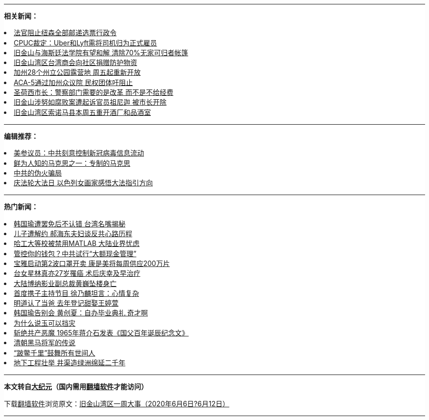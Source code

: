 
<hr>


<strong>相关新闻：</strong>
<li><a href="/gb/20/6/13/n12182561.md#1">法官阻止纽森全部邮递选票行政令</a></li>
<li><a href="/gb/20/6/13/n12182550.md#1">CPUC裁定：Uber和Lyft需将司机归为正式雇员</a></li>
<li><a href="/gb/20/6/13/n12182535.md#1">旧金山与海斯廷法学院有望和解   清除70%无家可归者帐篷</a></li>
<li><a href="/gb/20/6/12/n12179790.md#1">旧金山湾区台湾商会向社区捐赠防护物资</a></li>
<li><a href="/gb/20/6/12/n12179630.md#1">加州28个州立公园露营地    周五起重新开放</a></li>
<li><a href="/gb/20/6/12/n12179510.md#1">ACA-5通过加州众议院 民权团体吁阻止</a></li>
<li><a href="/gb/20/6/12/n12179481.md#1">圣荷西市长：警察部门需要的是改革   而不是不给经费</a></li>
<li><a href="/gb/20/6/12/n12179470.md#1">旧金山涉努如腐败案遭起诉官员祖尼迦    被市长开除</a></li>
<li><a href="/gb/20/6/12/n12179459.md#1">旧金山湾区索诺马县本周五重开酒厂和品酒室</a></li>
<hr>


<strong>编辑推荐：</strong>
<li><a href="/gb/20/2/22/n11887949.md#1">美参议员：中共刻意控制新冠病毒信息流动</a></li>
<li><a href="/gb/10/7/10/n2962346.md#1" target="_blank">鲜为人知的马克思之一：专制的马克思</a></li><li><a href="/gb/16/1/21/n4622075.md?dfh#1" target="_blank">中共的伪火骗局</a></li><li><a href="/gb/19/5/20/n11267735.md#1" target="_blank">庆法轮大法日 以色列女画家感悟大法指引方向</a></li>
<hr>

<strong>热门新闻：</strong>
<li><a href="/gb/20/6/11/n12179083.md#1">韩国瑜遭罢免后不认错 台湾名嘴揭秘</a></li>
<li><a href="/gb/20/6/11/n12177592.md#1">儿子遭解约 郝海东夫妇谈反共心路历程</a></li>
<li><a href="/gb/20/6/11/n12178707.md#1">哈工大等校被禁用MATLAB 大陆业界忧虑</a></li>
<li><a href="/gb/20/6/11/n12178958.md#1">管控你的钱包？中共试行“大额现金管理”</a></li>
<li><a href="/gb/20/6/11/n12178464.md#1">宝雅启动第2波口罩开卖 康是美将每周供应200万片</a></li>
<li><a href="/gb/20/6/11/n12176953.md#1">台女星林真亦27岁罹癌 术后庆幸及早治疗</a></li>
<li><a href="/gb/20/6/10/n12176037.md#1">大陆博纳影业副总裁黄巍坠楼身亡</a></li>
<li><a href="/gb/20/6/10/n12175743.md#1">首度携子主持节目 徐乃麟坦言：心情复杂</a></li>
<li><a href="/gb/20/6/10/n12174687.md#1">明道认了当爸 去年登记甜娶王婷萱</a></li>
<li><a href="/gb/20/6/11/n12179333.md#1">韩国瑜告别会 黄创夏：自办毕业典礼 奇才啊</a></li>
<li><a href="/gb/20/6/5/n12164107.md#1">为什么说玉可以挡灾</a></li>
<li><a href="/gb/20/6/10/n12174588.md#1">斩绝共产恶魔 1965年蒋介石发表《国父百年诞辰纪念文》</a></li>
<li><a href="/gb/19/10/25/n11612522.md#1">清朝黑马将军的传说</a></li>
<li><a href="/gb/20/5/25/n12134405.md#1">“跛鳖千里”鼓舞所有世间人</a></li>
<li><a href="/gb/20/6/3/n12156821.md#1">地下工程壮举  井渠造绿洲绵延二千年</a></li>
<hr>

<strong>本文转自<a href="https://www.epochtimes.com">大纪元</a>（国内需用<a href="https://github.com/bannedbook/fanqiang/wiki">翻墙软件</a>才能访问）</strong><p>下载<a href="https://github.com/bannedbook/fanqiang/wiki">翻墙软件</a>浏览原文：<a href="https://www.epochtimes.com/gb/20/6/13/n12182580.htm">旧金山湾区一周大事（2020年6月6日?6月12日）</a></p><hr>
